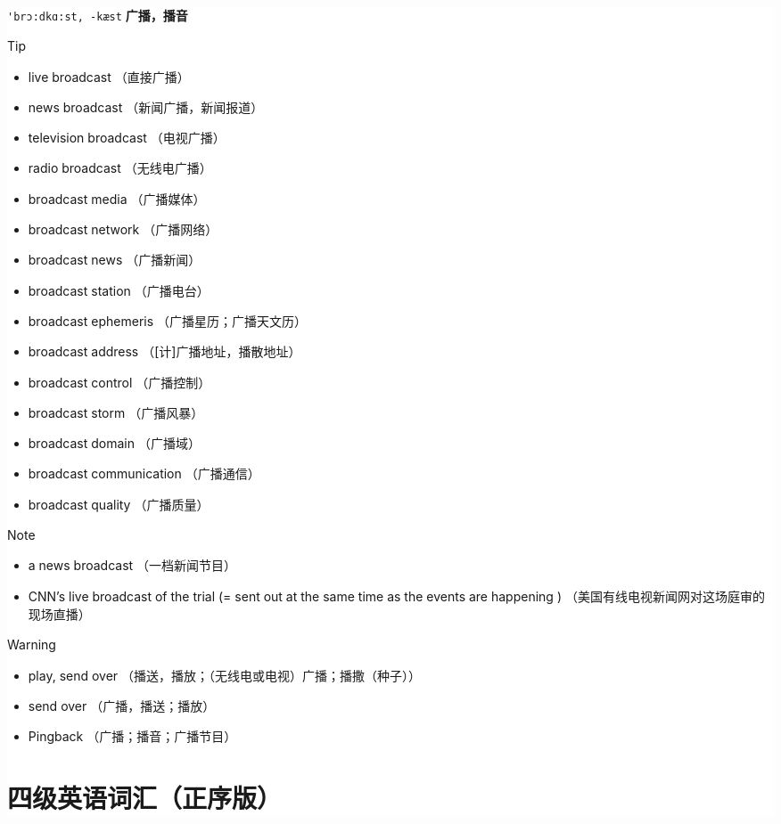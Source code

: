 `'brɔ:dkɑ:st, -kæst`  **广播，播音**

> [!TIP]
>
> - live broadcast （直接广播）
>
> - news broadcast （新闻广播，新闻报道）
>
> - television broadcast （电视广播）
>
> - radio broadcast （无线电广播）
>
> - broadcast media （广播媒体）
>
> - broadcast network （广播网络）
>
> - broadcast news （广播新闻）
>
> - broadcast station （广播电台）
>
> - broadcast ephemeris （广播星历；广播天文历）
>
> - broadcast address （[计]广播地址，播散地址）
>
> - broadcast control （广播控制）
>
> - broadcast storm （广播风暴）
>
> - broadcast domain （广播域）
>
> - broadcast communication （广播通信）
>
> - broadcast quality （广播质量）
>

> [!NOTE]
>
> - a news broadcast （一档新闻节目）
>
> - CNN’s live broadcast of the trial (=  sent out at the same time as the events are happening  ) （美国有线电视新闻网对这场庭审的现场直播）
>

> [!WARNING]
>
> - play, send over （播送，播放；（无线电或电视）广播；播撒（种子））
>
> - send over （广播，播送；播放）
>
> - Pingback （广播；播音；广播节目）
>

# 四级英语词汇（正序版）
